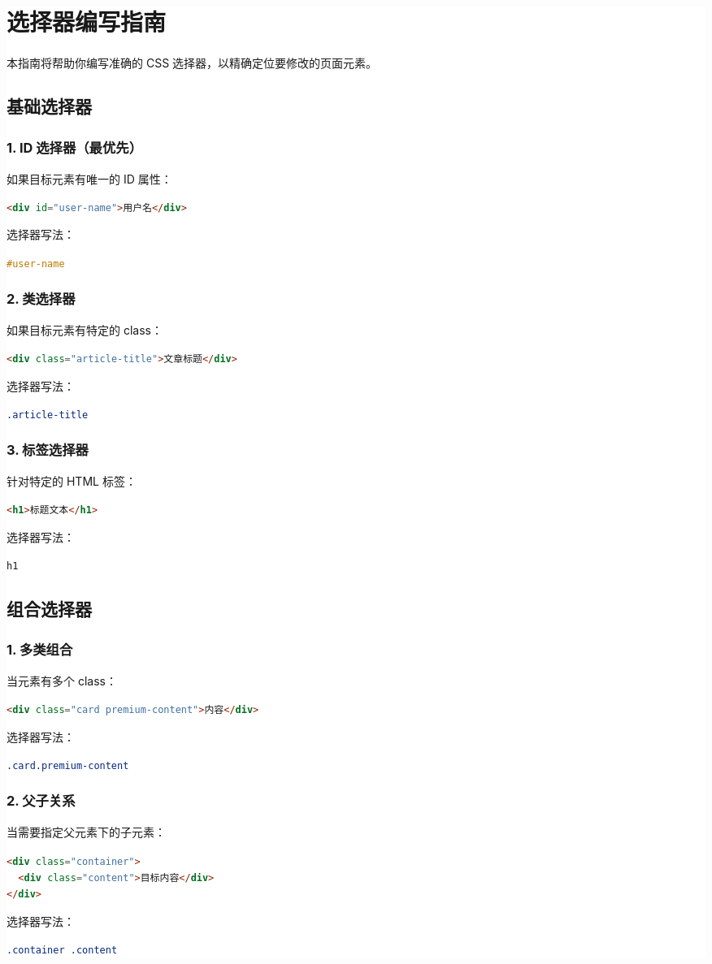 # 选择器编写指南

本指南将帮助你编写准确的 CSS 选择器，以精确定位要修改的页面元素。

## 基础选择器

### 1. ID 选择器（最优先）
如果目标元素有唯一的 ID 属性：
```html
<div id="user-name">用户名</div>
```
选择器写法：
```css
#user-name
```

### 2. 类选择器
如果目标元素有特定的 class：
```html
<div class="article-title">文章标题</div>
```
选择器写法：
```css
.article-title
```

### 3. 标签选择器
针对特定的 HTML 标签：
```html
<h1>标题文本</h1>
```
选择器写法：
```css
h1
```

## 组合选择器

### 1. 多类组合
当元素有多个 class：
```html
<div class="card premium-content">内容</div>
```
选择器写法：
```css
.card.premium-content
```

### 2. 父子关系
当需要指定父元素下的子元素：
```html
<div class="container">
  <div class="content">目标内容</div>
</div>
```
选择器写法：
```css
.container .content
```

